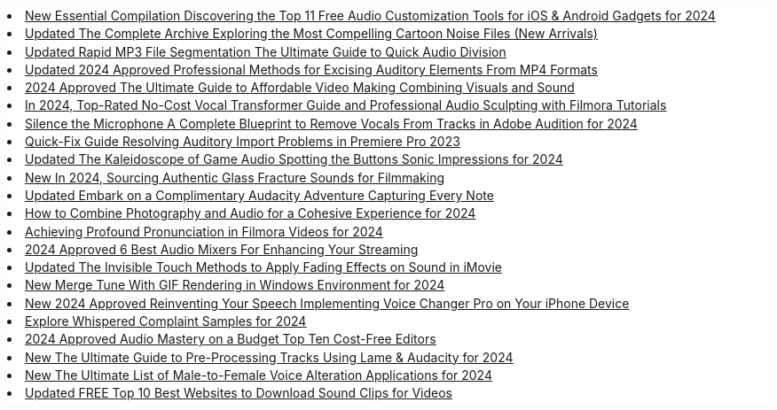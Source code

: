 <li><a href="https://sound-optimizing.techidaily.com/new-essential-compilation-discovering-the-top-11-free-audio-customization-tools-for-ios-and-android-gadgets-for-2024/"><u>New Essential Compilation Discovering the Top 11 Free Audio Customization Tools for iOS & Android Gadgets for 2024</u></a></li>
<li><a href="https://sound-optimizing.techidaily.com/updated-the-complete-archive-exploring-the-most-compelling-cartoon-noise-files-new-arrivals/"><u>Updated The Complete Archive Exploring the Most Compelling Cartoon Noise Files (New Arrivals)</u></a></li>
<li><a href="https://sound-optimizing.techidaily.com/updated-rapid-mp3-file-segmentation-the-ultimate-guide-to-quick-audio-division/"><u>Updated Rapid MP3 File Segmentation The Ultimate Guide to Quick Audio Division</u></a></li>
<li><a href="https://sound-optimizing.techidaily.com/updated-2024-approved-professional-methods-for-excising-auditory-elements-from-mp4-formats/"><u>Updated 2024 Approved Professional Methods for Excising Auditory Elements From MP4 Formats</u></a></li>
<li><a href="https://sound-optimizing.techidaily.com/2024-approved-the-ultimate-guide-to-affordable-video-making-combining-visuals-and-sound/"><u>2024 Approved The Ultimate Guide to Affordable Video Making Combining Visuals and Sound</u></a></li>
<li><a href="https://sound-optimizing.techidaily.com/in-2024-top-rated-no-cost-vocal-transformer-guide-and-professional-audio-sculpting-with-filmora-tutorials/"><u>In 2024, Top-Rated No-Cost Vocal Transformer Guide and Professional Audio Sculpting with Filmora Tutorials</u></a></li>
<li><a href="https://sound-optimizing.techidaily.com/silence-the-microphone-a-complete-blueprint-to-remove-vocals-from-tracks-in-adobe-audition-for-2024/"><u>Silence the Microphone A Complete Blueprint to Remove Vocals From Tracks in Adobe Audition for 2024</u></a></li>
<li><a href="https://sound-optimizing.techidaily.com/quick-fix-guide-resolving-auditory-import-problems-in-premiere-pro-2023/"><u>Quick-Fix Guide Resolving Auditory Import Problems in Premiere Pro 2023</u></a></li>
<li><a href="https://sound-optimizing.techidaily.com/updated-the-kaleidoscope-of-game-audio-spotting-the-buttons-sonic-impressions-for-2024/"><u>Updated The Kaleidoscope of Game Audio Spotting the Buttons Sonic Impressions for 2024</u></a></li>
<li><a href="https://sound-optimizing.techidaily.com/new-in-2024-sourcing-authentic-glass-fracture-sounds-for-filmmaking/"><u>New In 2024, Sourcing Authentic Glass Fracture Sounds for Filmmaking</u></a></li>
<li><a href="https://sound-optimizing.techidaily.com/updated-embark-on-a-complimentary-audacity-adventure-capturing-every-note/"><u>Updated Embark on a Complimentary Audacity Adventure Capturing Every Note</u></a></li>
<li><a href="https://sound-optimizing.techidaily.com/how-to-combine-photography-and-audio-for-a-cohesive-experience-for-2024/"><u>How to Combine Photography and Audio for a Cohesive Experience for 2024</u></a></li>
<li><a href="https://sound-optimizing.techidaily.com/achieving-profound-pronunciation-in-filmora-videos-for-2024/"><u>Achieving Profound Pronunciation in Filmora Videos for 2024</u></a></li>
<li><a href="https://sound-optimizing.techidaily.com/2024-approved-6-best-audio-mixers-for-enhancing-your-streaming/"><u>2024 Approved 6 Best Audio Mixers For Enhancing Your Streaming</u></a></li>
<li><a href="https://sound-optimizing.techidaily.com/updated-the-invisible-touch-methods-to-apply-fading-effects-on-sound-in-imovie/"><u>Updated The Invisible Touch Methods to Apply Fading Effects on Sound in iMovie</u></a></li>
<li><a href="https://sound-optimizing.techidaily.com/new-merge-tune-with-gif-rendering-in-windows-environment-for-2024/"><u>New Merge Tune With GIF Rendering in Windows Environment for 2024</u></a></li>
<li><a href="https://sound-optimizing.techidaily.com/new-2024-approved-reinventing-your-speech-implementing-voice-changer-pro-on-your-iphone-device/"><u>New 2024 Approved Reinventing Your Speech Implementing Voice Changer Pro on Your iPhone Device</u></a></li>
<li><a href="https://sound-optimizing.techidaily.com/explore-whispered-complaint-samples-for-2024/"><u>Explore Whispered Complaint Samples for 2024</u></a></li>
<li><a href="https://sound-optimizing.techidaily.com/2024-approved-audio-mastery-on-a-budget-top-ten-cost-free-editors/"><u>2024 Approved Audio Mastery on a Budget Top Ten Cost-Free Editors</u></a></li>
<li><a href="https://sound-optimizing.techidaily.com/new-the-ultimate-guide-to-pre-processing-tracks-using-lame-and-audacity-for-2024/"><u>New The Ultimate Guide to Pre-Processing Tracks Using Lame & Audacity for 2024</u></a></li>
<li><a href="https://sound-optimizing.techidaily.com/new-the-ultimate-list-of-male-to-female-voice-alteration-applications-for-2024/"><u>New The Ultimate List of Male-to-Female Voice Alteration Applications for 2024</u></a></li>
<li><a href="https://sound-optimizing.techidaily.com/updated-free-top-10-best-websites-to-download-sound-clips-for-videos/"><u>Updated FREE Top 10 Best Websites to Download Sound Clips for Videos</u></a></li>